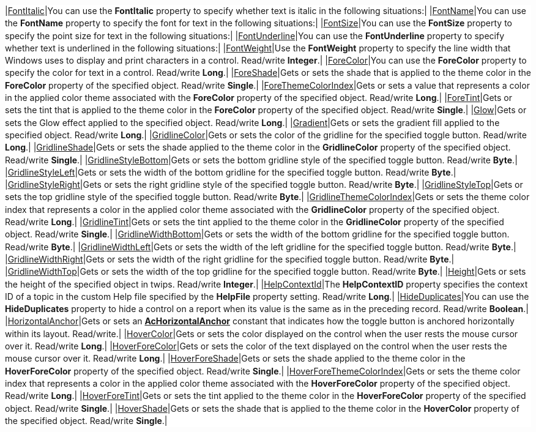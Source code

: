 |[FontItalic](c0c2f257-832b-ebe2-a341-040adbbf1d3c.md)|You can use the  **FontItalic** property to specify whether text is italic in the following situations:|
|[FontName](7b1d51d8-5307-1446-344a-f406f2758a36.md)|You can use the  **FontName** property to specify the font for text in the following situations:|
|[FontSize](0175a789-55cb-afeb-33ad-81705983a28d.md)|You can use the  **FontSize** property to specify the point size for text in the following situations:|
|[FontUnderline](fef06d9f-f21f-a753-9822-f1e823ab10b4.md)|You can use the  **FontUnderline** property to specify whether text is underlined in the following situations:|
|[FontWeight](8b74b5cb-c5d0-82d4-a902-42dcd49ee106.md)|Use the  **FontWeight** property to specify the line width that Windows uses to display and print characters in a control. Read/write **Integer**.|
|[ForeColor](89eac6c0-5989-40ba-276e-53f1de2d2ed8.md)|You can use the  **ForeColor** property to specify the color for text in a control. Read/write **Long**.|
|[ForeShade](266e2047-8d29-69e7-bda9-c3d152cf78ba.md)|Gets or sets the shade that is applied to the theme color in the  **ForeColor** property of the specified object. Read/write **Single**.|
|[ForeThemeColorIndex](8358b6c4-960d-e414-a6c4-657700caeeb0.md)|Gets or sets a value that represents a color in the applied color theme associated with the  **ForeColor** property of the specified object. Read/write **Long**.|
|[ForeTint](b0ea7b04-962f-bdea-d3c2-8fe9f0bf83e9.md)|Gets or sets the tint that is applied to the theme color in the  **ForeColor** property of the specified object. Read/write **Single**.|
|[Glow](f279f51c-11f7-de6c-0f47-369e9b5cb3a6.md)|Gets or sets the Glow effect applied to the specified object. Read/write  **Long**.|
|[Gradient](ac12829e-ec4c-7f6e-93fa-918dc84bf7ce.md)|Gets or sets the gradient fill applied to the specified object. Read/write  **Long**.|
|[GridlineColor](8c35e5ad-5a5e-479f-4161-82637aae376c.md)|Gets or sets the color of the gridline for the specified toggle button. Read/write  **Long**.|
|[GridlineShade](33975f40-63ca-aa3f-eb8c-7af752b8c1b3.md)|Gets or sets the shade applied to the theme color in the  **GridlineColor** property of the specified object. Read/write **Single**.|
|[GridlineStyleBottom](02a2cc7e-f8e1-d107-6f13-075ce7448082.md)|Gets or sets the bottom gridline style of the specified toggle button. Read/write  **Byte**.|
|[GridlineStyleLeft](1f5fb2ce-e8e2-f14c-d30d-0d28651aed06.md)|Gets or sets the width of the bottom gridline for the specified toggle button. Read/write  **Byte**.|
|[GridlineStyleRight](c4855cec-2481-1640-9b4e-990d5d4a25a1.md)|Gets or sets the right gridline style of the specified toggle button. Read/write  **Byte**.|
|[GridlineStyleTop](119f981d-a6a5-c4d7-613b-cef36699a172.md)|Gets or sets the top gridline style of the specified toggle button. Read/write  **Byte**.|
|[GridlineThemeColorIndex](437bf229-8486-3be0-e115-b81af5a88a1c.md)|Gets or sets the theme color index that represents a color in the applied color theme associated with the  **GridlineColor** property of the specified object. Read/write **Long**.|
|[GridlineTint](9ad9a972-2b67-94ae-77a2-5b1410b94639.md)|Gets or sets the tint applied to the theme color in the  **GridlineColor** property of the specified object. Read/write **Single**.|
|[GridlineWidthBottom](a262556c-ac3d-46ef-24a1-6215e56911b1.md)|Gets or sets the width of the bottom gridline for the specified toggle button. Read/write  **Byte**.|
|[GridlineWidthLeft](23c09d6b-56a6-2ede-a83e-e542b856d4fd.md)|Gets or sets the width of the left gridline for the specified toggle button. Read/write  **Byte**.|
|[GridlineWidthRight](eea6f611-1e03-fabf-53d4-c67b43f5a079.md)|Gets or sets the width of the right gridline for the specified toggle button. Read/write  **Byte**.|
|[GridlineWidthTop](f707fdde-cba6-2d09-b251-358de25db75e.md)|Gets or sets the width of the top gridline for the specified toggle button. Read/write  **Byte**.|
|[Height](8544f955-3891-3799-5207-de7fa2a5a224.md)|Gets or sets the height of the specified object in twips. Read/write  **Integer**.|
|[HelpContextId](9f788b15-67d8-84ca-8c6f-6ef1e67f8895.md)|The  **HelpContextID** property specifies the context ID of a topic in the custom Help file specified by the **HelpFile** property setting. Read/write **Long**.|
|[HideDuplicates](3bcd4798-81fa-0cfb-4dd4-1ed9150dbb3a.md)|You can use the  **HideDuplicates** property to hide a control on a report when its value is the same as in the preceding record. Read/write **Boolean**.|
|[HorizontalAnchor](89bab994-84a3-b363-7169-a12418ef1703.md)|Gets or sets an  **[AcHorizontalAnchor](2b9f0574-252d-7957-d25d-cb382d2cee73.md)** constant that indicates how the toggle button is anchored horizontally within its layout. Read/write.|
|[HoverColor](eade7060-78da-8bea-53b2-f8eb5e40be4c.md)|Gets or sets the color displayed on the control when the user rests the mouse cursor over it. Read/write  **Long**.|
|[HoverForeColor](0280957d-7fca-0202-b9f4-15389ff3d1d9.md)|Gets or sets the color of the text displayed on the control when the user rests the mouse cursor over it. Read/write  **Long**.|
|[HoverForeShade](67e4c9bf-0bcc-f79f-491c-93cb32133012.md)|Gets or sets the shade applied to the theme color in the  **HoverForeColor** property of the specified object. Read/write **Single**.|
|[HoverForeThemeColorIndex](7159df87-2817-7cab-7e3c-23f0c4613796.md)|Gets or sets the theme color index that represents a color in the applied color theme associated with the  **HoverForeColor** property of the specified object. Read/write **Long**.|
|[HoverForeTint](81b67e89-3ae9-941f-4830-fcdbf02afd9e.md)|Gets or sets the tint applied to the theme color in the  **HoverForeColor** property of the specified object. Read/write **Single**.|
|[HoverShade](a9e98d48-95a1-64d0-77ba-f2cd8dadc4f8.md)|Gets or sets the shade that is applied to the theme color in the  **HoverColor** property of the specified object. Read/write **Single**.|
